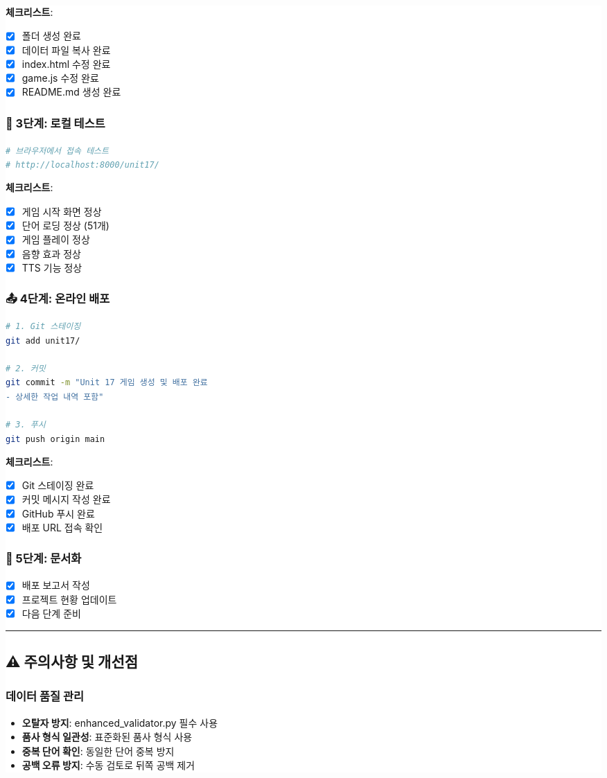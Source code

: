 **체크리스트**:
- [x] 폴더 생성 완료
- [x] 데이터 파일 복사 완료
- [x] index.html 수정 완료
- [x] game.js 수정 완료
- [x] README.md 생성 완료

### **🧪 3단계: 로컬 테스트**
```bash
# 브라우저에서 접속 테스트
# http://localhost:8000/unit17/
```

**체크리스트**:
- [x] 게임 시작 화면 정상
- [x] 단어 로딩 정상 (51개)
- [x] 게임 플레이 정상
- [x] 음향 효과 정상
- [x] TTS 기능 정상

### **📤 4단계: 온라인 배포**
```bash
# 1. Git 스테이징
git add unit17/

# 2. 커밋
git commit -m "Unit 17 게임 생성 및 배포 완료
- 상세한 작업 내역 포함"

# 3. 푸시
git push origin main
```

**체크리스트**:
- [x] Git 스테이징 완료
- [x] 커밋 메시지 작성 완료
- [x] GitHub 푸시 완료
- [x] 배포 URL 접속 확인

### **📝 5단계: 문서화**
- [x] 배포 보고서 작성
- [x] 프로젝트 현황 업데이트
- [x] 다음 단계 준비

---

## ⚠️ **주의사항 및 개선점**

### **데이터 품질 관리**
- **오탈자 방지**: enhanced_validator.py 필수 사용
- **품사 형식 일관성**: 표준화된 품사 형식 사용
- **중복 단어 확인**: 동일한 단어 중복 방지
- **공백 오류 방지**: 수동 검토로 뒤쪽 공백 제거
